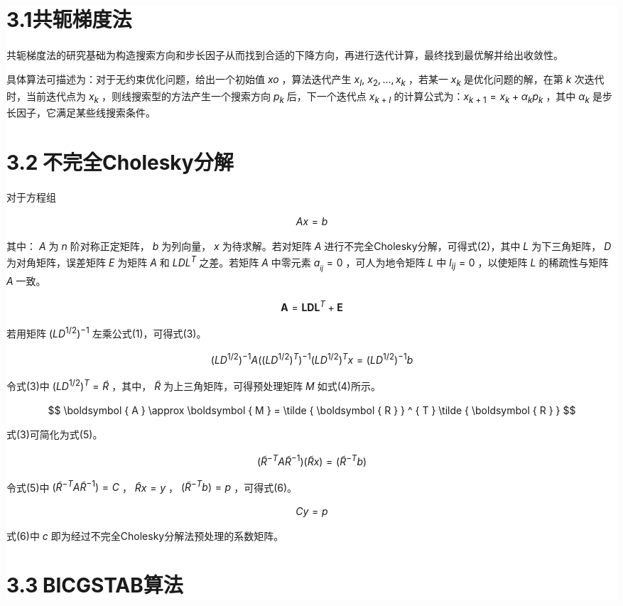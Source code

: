 # 3.1共轭梯度法

共轭梯度法的研究基础为构造搜索方向和步长因子从而找到合适的下降方向，再进行迭代计算，最终找到最优解并给出收敛性。

具体算法可描述为：对于无约束优化问题，给出一个初始值 $x o$ ，算法迭代产生 $x _ { I } , \ x _ { 2 } , . . . , x _ { k }$ ，若某一 $x _ { k }$ 是优化问题的解，在第 $k$ 次迭代时，当前迭代点为 $x _ { k }$ ，则线搜索型的方法产生一个搜索方向 $p _ { k }$ 后，下一个迭代点 $x _ { k + I }$ 的计算公式为：$x _ { k + 1 } = x _ { k } + \alpha _ { k } p _ { k }$ ，其中 $\alpha _ { k }$ 是步长因子，它满足某些线搜索条件。

# 3.2 不完全Cholesky分解

对于方程组

$$
A x = b
$$

其中： $A$ 为 $n$ 阶对称正定矩阵， $b$ 为列向量， $x$ 为待求解。若对矩阵 $A$ 进行不完全Cholesky分解，可得式(2)，其中 $L$ 为下三角矩阵， $D$ 为对角矩阵，误差矩阵 $E$ 为矩阵 $A$ 和 $L D L ^ { T }$ 之差。若矩阵 $A$ 中零元素 $a _ { _ { i j } } = 0$ ，可人为地令矩阵 $L$ 中 $l _ { i j } = 0$ ，以使矩阵 $L$ 的稀疏性与矩阵 $A$ 一致。

$$
\boldsymbol { A } = \boldsymbol { L } \boldsymbol { D } \boldsymbol { L } ^ { T } + \boldsymbol { E }
$$

若用矩阵 $\left( L D ^ { 1 / 2 } \right) ^ { - 1 }$ 左乘公式(1)，可得式(3)。

$$
( L D ^ { 1 / 2 } ) ^ { - 1 } A \big ( ( L D ^ { 1 / 2 } ) ^ { T } \big ) ^ { - 1 } ( L D ^ { 1 / 2 } ) ^ { T } x = ( L D ^ { 1 / 2 } ) ^ { - 1 } b
$$

令式(3)中 $( L D ^ { 1 / 2 } ) ^ { T } = \tilde { R }$ ，其中， $\tilde { R }$ 为上三角矩阵，可得预处理矩阵 $M$ 如式(4)所示。

$$
\boldsymbol { A } \approx \boldsymbol { M } = \tilde { \boldsymbol { R } } ^ { T } \tilde { \boldsymbol { R } }
$$

式(3)可简化为式(5)。

$$
( \tilde { R } ^ { - T } A \tilde { R } ^ { - 1 } ) ( \tilde { R } x ) = ( \tilde { R } ^ { - T } b )
$$

令式(5)中 $( \tilde { R } ^ { - T } A \tilde { R } ^ { - 1 } ) = C$ ， $\tilde { R } x = y$ ， $( \tilde { R } ^ { - T } b ) = p$ ，可得式(6)。

$$
C y = p
$$

式(6)中 $c$ 即为经过不完全Cholesky分解法预处理的系数矩阵。

# 3.3 BICGSTAB算法
